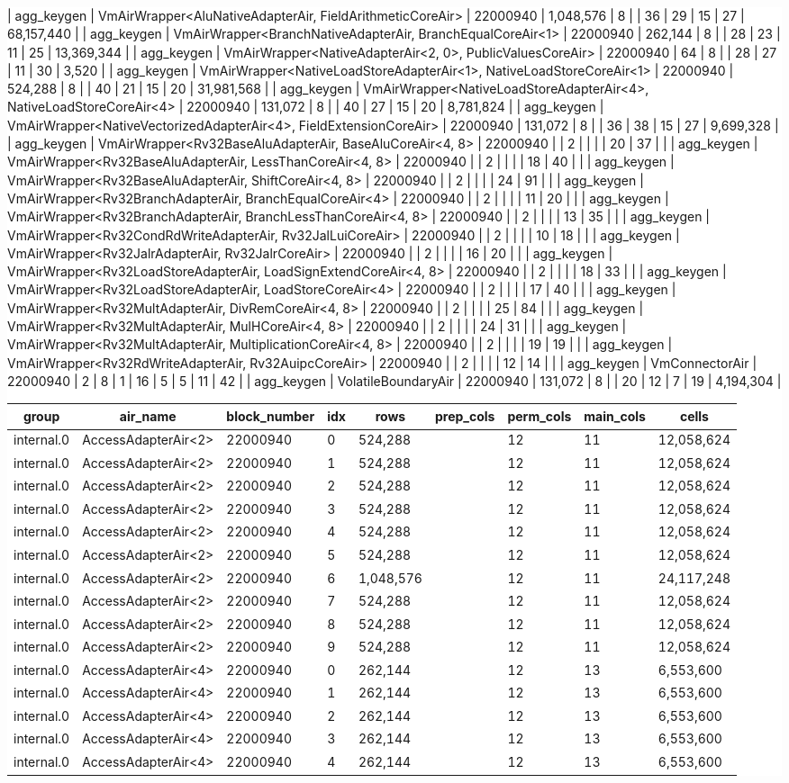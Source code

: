 | agg_keygen | VmAirWrapper<AluNativeAdapterAir, FieldArithmeticCoreAir> | 22000940 | 1,048,576 | 8 |  | 36 | 29 | 15 | 27 | 68,157,440 | 
| agg_keygen | VmAirWrapper<BranchNativeAdapterAir, BranchEqualCoreAir<1> | 22000940 | 262,144 | 8 |  | 28 | 23 | 11 | 25 | 13,369,344 | 
| agg_keygen | VmAirWrapper<NativeAdapterAir<2, 0>, PublicValuesCoreAir> | 22000940 | 64 | 8 |  | 28 | 27 | 11 | 30 | 3,520 | 
| agg_keygen | VmAirWrapper<NativeLoadStoreAdapterAir<1>, NativeLoadStoreCoreAir<1> | 22000940 | 524,288 | 8 |  | 40 | 21 | 15 | 20 | 31,981,568 | 
| agg_keygen | VmAirWrapper<NativeLoadStoreAdapterAir<4>, NativeLoadStoreCoreAir<4> | 22000940 | 131,072 | 8 |  | 40 | 27 | 15 | 20 | 8,781,824 | 
| agg_keygen | VmAirWrapper<NativeVectorizedAdapterAir<4>, FieldExtensionCoreAir> | 22000940 | 131,072 | 8 |  | 36 | 38 | 15 | 27 | 9,699,328 | 
| agg_keygen | VmAirWrapper<Rv32BaseAluAdapterAir, BaseAluCoreAir<4, 8> | 22000940 |  | 2 |  |  |  | 20 | 37 |  | 
| agg_keygen | VmAirWrapper<Rv32BaseAluAdapterAir, LessThanCoreAir<4, 8> | 22000940 |  | 2 |  |  |  | 18 | 40 |  | 
| agg_keygen | VmAirWrapper<Rv32BaseAluAdapterAir, ShiftCoreAir<4, 8> | 22000940 |  | 2 |  |  |  | 24 | 91 |  | 
| agg_keygen | VmAirWrapper<Rv32BranchAdapterAir, BranchEqualCoreAir<4> | 22000940 |  | 2 |  |  |  | 11 | 20 |  | 
| agg_keygen | VmAirWrapper<Rv32BranchAdapterAir, BranchLessThanCoreAir<4, 8> | 22000940 |  | 2 |  |  |  | 13 | 35 |  | 
| agg_keygen | VmAirWrapper<Rv32CondRdWriteAdapterAir, Rv32JalLuiCoreAir> | 22000940 |  | 2 |  |  |  | 10 | 18 |  | 
| agg_keygen | VmAirWrapper<Rv32JalrAdapterAir, Rv32JalrCoreAir> | 22000940 |  | 2 |  |  |  | 16 | 20 |  | 
| agg_keygen | VmAirWrapper<Rv32LoadStoreAdapterAir, LoadSignExtendCoreAir<4, 8> | 22000940 |  | 2 |  |  |  | 18 | 33 |  | 
| agg_keygen | VmAirWrapper<Rv32LoadStoreAdapterAir, LoadStoreCoreAir<4> | 22000940 |  | 2 |  |  |  | 17 | 40 |  | 
| agg_keygen | VmAirWrapper<Rv32MultAdapterAir, DivRemCoreAir<4, 8> | 22000940 |  | 2 |  |  |  | 25 | 84 |  | 
| agg_keygen | VmAirWrapper<Rv32MultAdapterAir, MulHCoreAir<4, 8> | 22000940 |  | 2 |  |  |  | 24 | 31 |  | 
| agg_keygen | VmAirWrapper<Rv32MultAdapterAir, MultiplicationCoreAir<4, 8> | 22000940 |  | 2 |  |  |  | 19 | 19 |  | 
| agg_keygen | VmAirWrapper<Rv32RdWriteAdapterAir, Rv32AuipcCoreAir> | 22000940 |  | 2 |  |  |  | 12 | 14 |  | 
| agg_keygen | VmConnectorAir | 22000940 | 2 | 8 | 1 | 16 | 5 | 5 | 11 | 42 | 
| agg_keygen | VolatileBoundaryAir | 22000940 | 131,072 | 8 |  | 20 | 12 | 7 | 19 | 4,194,304 | 

| group | air_name | block_number | idx | rows | prep_cols | perm_cols | main_cols | cells |
| --- | --- | --- | --- | --- | --- | --- | --- | --- |
| internal.0 | AccessAdapterAir<2> | 22000940 | 0 | 524,288 |  | 12 | 11 | 12,058,624 | 
| internal.0 | AccessAdapterAir<2> | 22000940 | 1 | 524,288 |  | 12 | 11 | 12,058,624 | 
| internal.0 | AccessAdapterAir<2> | 22000940 | 2 | 524,288 |  | 12 | 11 | 12,058,624 | 
| internal.0 | AccessAdapterAir<2> | 22000940 | 3 | 524,288 |  | 12 | 11 | 12,058,624 | 
| internal.0 | AccessAdapterAir<2> | 22000940 | 4 | 524,288 |  | 12 | 11 | 12,058,624 | 
| internal.0 | AccessAdapterAir<2> | 22000940 | 5 | 524,288 |  | 12 | 11 | 12,058,624 | 
| internal.0 | AccessAdapterAir<2> | 22000940 | 6 | 1,048,576 |  | 12 | 11 | 24,117,248 | 
| internal.0 | AccessAdapterAir<2> | 22000940 | 7 | 524,288 |  | 12 | 11 | 12,058,624 | 
| internal.0 | AccessAdapterAir<2> | 22000940 | 8 | 524,288 |  | 12 | 11 | 12,058,624 | 
| internal.0 | AccessAdapterAir<2> | 22000940 | 9 | 524,288 |  | 12 | 11 | 12,058,624 | 
| internal.0 | AccessAdapterAir<4> | 22000940 | 0 | 262,144 |  | 12 | 13 | 6,553,600 | 
| internal.0 | AccessAdapterAir<4> | 22000940 | 1 | 262,144 |  | 12 | 13 | 6,553,600 | 
| internal.0 | AccessAdapterAir<4> | 22000940 | 2 | 262,144 |  | 12 | 13 | 6,553,600 | 
| internal.0 | AccessAdapterAir<4> | 22000940 | 3 | 262,144 |  | 12 | 13 | 6,553,600 | 
| internal.0 | AccessAdapterAir<4> | 22000940 | 4 | 262,144 |  | 12 | 13 | 6,553,600 | 